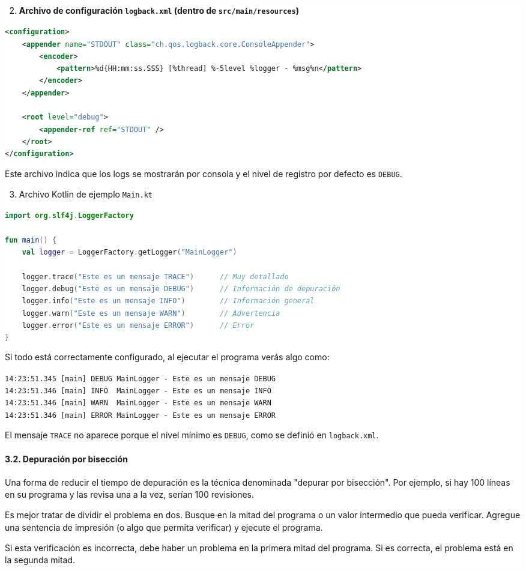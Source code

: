 2. **Archivo de configuración `logback.xml` (dentro de `src/main/resources`)**

```xml
<configuration>
    <appender name="STDOUT" class="ch.qos.logback.core.ConsoleAppender">
        <encoder>
            <pattern>%d{HH:mm:ss.SSS} [%thread] %-5level %logger - %msg%n</pattern>
        </encoder>
    </appender>

    <root level="debug">
        <appender-ref ref="STDOUT" />
    </root>
</configuration>
```

Este archivo indica que los logs se mostrarán por consola y el nivel de registro por defecto es `DEBUG`.

3. Archivo Kotlin de ejemplo `Main.kt`

```kotlin
import org.slf4j.LoggerFactory

fun main() {
    val logger = LoggerFactory.getLogger("MainLogger")

    logger.trace("Este es un mensaje TRACE")      // Muy detallado
    logger.debug("Este es un mensaje DEBUG")      // Información de depuración
    logger.info("Este es un mensaje INFO")        // Información general
    logger.warn("Este es un mensaje WARN")        // Advertencia
    logger.error("Este es un mensaje ERROR")      // Error
}
```

Si todo está correctamente configurado, al ejecutar el programa verás algo como:

```
14:23:51.345 [main] DEBUG MainLogger - Este es un mensaje DEBUG
14:23:51.346 [main] INFO  MainLogger - Este es un mensaje INFO
14:23:51.346 [main] WARN  MainLogger - Este es un mensaje WARN
14:23:51.346 [main] ERROR MainLogger - Este es un mensaje ERROR
```

El mensaje `TRACE` no aparece porque el nivel mínimo es `DEBUG`, como se definió en `logback.xml`.

#### 3.2. Depuración por bisección

Una forma de reducir el tiempo de depuración es la técnica denominada "depurar por bisección". Por ejemplo, si hay 100 líneas en su programa y las revisa una a la vez, serían 100 revisiones.

Es mejor tratar de dividir el problema en dos. Busque en la mitad del programa o un valor intermedio que pueda verificar. Agregue una sentencia de impresión (o algo que permita verificar) y ejecute el programa.

Si esta verificación es incorrecta, debe haber un problema en la primera mitad del programa. Si es correcta, el problema está en la segunda mitad.
